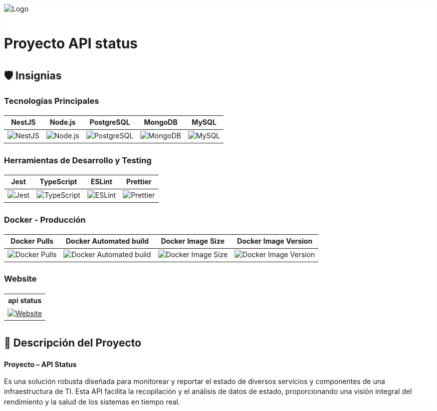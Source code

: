 <img src="https://github.com/UPSTI-DESA/imagenes_readme/blob/main/api_status/status.png?raw=true" alt="Logo" style="width:100%;">

# Proyecto API status

## 🛡️ Insignias

### Tecnologías Principales

| NestJS | Node.js | PostgreSQL | MongoDB | MySQL |
| --- | --- | --- | --- | --- |
| ![NestJS](https://img.shields.io/badge/NestJS-%5E8.4.7-ea2845?style=for-the-badge&logo=nestjs) | ![Node.js](https://img.shields.io/badge/Node.js-%5E18.0.0-green?style=for-the-badge&logo=node.js) | ![PostgreSQL](https://img.shields.io/badge/PostgreSQL-%5E8.6.0-blue?style=for-the-badge&logo=postgresql) | ![MongoDB](https://img.shields.io/badge/MongoDB-%5E3.0-green?style=for-the-badge&logo=mongodb) | ![MySQL](https://img.shields.io/badge/MySQL-%5E2.3.3-blue?style=for-the-badge&logo=mysql) |

### Herramientas de Desarrollo y Testing

| Jest | TypeScript | ESLint | Prettier |
| --- | --- | --- | --- |
| ![Jest](https://img.shields.io/badge/Jest-%5E28.0.3-C21325?style=for-the-badge&logo=jest) | ![TypeScript](https://img.shields.io/badge/TypeScript-%5E4.3.5-blue?style=for-the-badge&logo=typescript) | ![ESLint](https://img.shields.io/badge/ESLint-%5E8.0.1-4B32C3?style=for-the-badge&logo=eslint) | ![Prettier](https://img.shields.io/badge/Prettier-%5E2.3.2-F7B93E?style=for-the-badge&logo=prettier) |

### Docker - Producción

| Docker Pulls | Docker Automated build | Docker Image Size | Docker Image Version |
| --- | --- | --- | --- |
| ![Docker Pulls](https://img.shields.io/docker/pulls/upsti/api-status?style=for-the-badge&logo=docker&color=blueviolet) | ![Docker Automated build](https://img.shields.io/docker/automated/upsti/api-status?style=for-the-badge&logo=docker&color=blueviolet) | ![Docker Image Size](https://img.shields.io/docker/image-size/upsti/api-status?style=for-the-badge&logo=docker&color=blueviolet&link=https%3A%2F%2Fhub.docker.com%2Frepository%2Fdocker%2Fupsti%2Fapi-status%2Fgeneral) | ![Docker Image Version](https://img.shields.io/docker/v/upsti/api-status?style=for-the-badge&logo=docker&color=blueviolet) |


### Website

<table>
  <tr>
    <th>api status</th>
  </tr>
  <tr>
    <td>
      <a href="https://api.formosa.gob.ar/api-status/api/">
        <img src="https://img.shields.io/website?url=https%3A%2F%2Fapi.formosa.gob.ar%2Fapi-status%2Fapi%2F&up_message=ACTIVO&style=for-the-badge&label=api-status&logo=statuspage" alt="Website">
      </a>
    </td>
  </tr>
</table>

## 📄 Descripción del Proyecto

**Proyecto – API Status**

Es una solución robusta diseñada para monitorear y reportar el estado de diversos servicios y componentes de una infraestructura de TI. Esta API facilita la recopilación y el análisis de datos de estado, proporcionando una visión integral del rendimiento y la salud de los sistemas en tiempo real.
